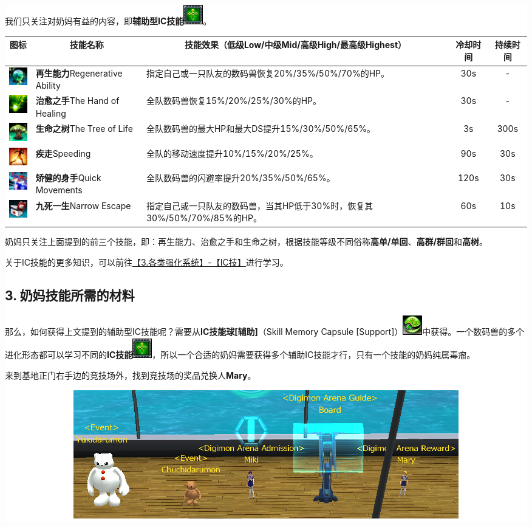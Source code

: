 我们只关注对奶妈有益的内容，即**辅助型IC技能**<img src="../imgs/Memory Skills/Support Skills.png"/>。

|                             图标                             |             技能名称             |           技能效果（低级Low/中级Mid/高级High/最高级Highest）           | 冷却时间 | 持续时间 |
| :---------------------------------------------------------: | -------------------------------- | ------------------------------------------------------------------- | :------: | :------: |
| <img src="../imgs/Memory Skills/Regenerative Ability.png"/> | **再生能力**Regenerative Ability | 指定自己或一只队友的数码兽恢复20%/35%/50%/70%的HP。                     |   30s    |    -     |
| <img src="../imgs/Memory Skills/The Hand of Healing.png"/>  | **治愈之手**The Hand of Healing  | 全队数码兽恢复15%/20%/25%/30%的HP。                                   |   30s    |    -     |
|   <img src="../imgs/Memory Skills/The Tree of Life.png"/>   | **生命之树**The Tree of Life     | 全队数码兽的最大HP和最大DS提升15%/30%/50%/65%。                        |    3s    |   300s   |
|       <img src="../imgs/Memory Skills/Speeding.png"/>       | **疾走**Speeding                 | 全队的移动速度提升10%/15%/20%/25%。                                   |   90s    |   30s    |
|   <img src="../imgs/Memory Skills/Quick Movements.png"/>    | **矫健的身手**Quick Movements    | 全队数码兽的闪避率提升20%/35%/50%/65%。                                |   120s   |   30s    |
|    <img src="../imgs/Memory Skills/Narrow Escape.png"/>     | **九死一生**Narrow Escape        | 指定自己或一只队友的数码兽，当其HP低于30%时，恢复其30%/50%/70%/85%的HP。 |   60s    |   10s    |

奶妈只关注上面提到的前三个技能，即：再生能力、治愈之手和生命之树，根据技能等级不同俗称**高单/单回**、**高群/群回**和**高树**。

关于IC技能的更多知识，可以前往[【3.各类强化系统】-【IC技】](../3.各类强化系统/IC技.md)进行学习。

## 3. 奶妈技能所需的材料

那么，如何获得上文提到的辅助型IC技能呢？需要从**IC技能球[辅助]**（Skill Memory Capsule [Support]）<img src="../imgs/Item/Memory Skill/Skill Memory Capsule [Support].png"/>中获得。一个数码兽的多个进化形态都可以学习不同的**IC技能**<img src="../imgs/Memory Skills/Support Skills.png"/>，所以一个合适的奶妈需要获得多个辅助IC技能才行，只有一个技能的奶妈纯属毒瘤。

来到基地正门右手边的竞技场外，找到竞技场的奖品兑换人**Mary**。

<div align="center"><img src="../imgs/Screenshot/2.新手指导/附录C/竞技场.png"/></div>
